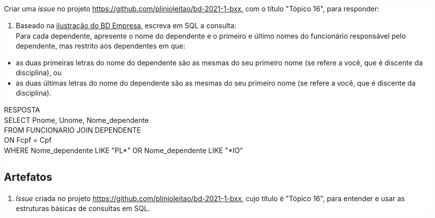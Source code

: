 Criar uma _issue_ no projeto https://github.com/plinioleitao/bd-2021-1-bxx, com o título "Tópico 16", para responder:  

1. Baseado na [ilustração do BD Empresa](../media/fig-mr-2.jpg), escreva em SQL a consulta:<br>
Para cada dependente, apresente o nome do dependente e o primeiro e último nomes do funcionário responsável pelo dependente, mas restrito aos dependentes em que:
- as duas primeiras letras do nome do dependente são as mesmas do seu primeiro nome (se refere a você, que é discente da disciplina), ou
- as duas últimas letras do nome do dependente são as mesmas do seu primeiro nome (se refere a você, que é discente da disciplina).

RESPOSTA<br>
SELECT Pnome, Unome, Nome_dependente<br>
FROM FUNCIONARIO JOIN DEPENDENTE<br>
ON Fcpf = Cpf<br>
WHERE Nome_dependente LIKE "PL*" OR Nome_dependente LIKE "*IO"

## Artefatos

1. _Issue_ criada no projeto https://github.com/plinioleitao/bd-2021-1-bxx, cujo título é "Tópico 16", para entender e usar as estruturas básicas de consultas em SQL.
